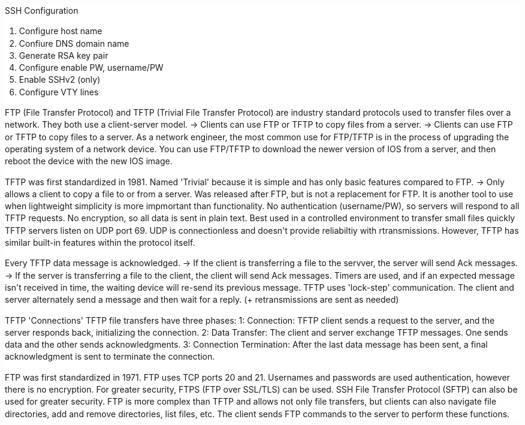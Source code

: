 SSH Configuration
1) Configure host name
2) Confiure DNS domain name
3) Generate RSA key pair
4) Configure enable PW, username/PW
5) Enable SSHv2 (only)
6) Configure VTY lines

FTP (File Transfer Protocol) and TFTP (Trivial File Transfer Protocol) are industry standard protocols used to transfer files over a network.
They both use a client-server model.
-> Clients can use FTP or TFTP to copy files from a server.
-> Clients can use FTP or TFTP to copy files to a server.
As a network engineer, the most common use for FTP/TFTP is in the process of upgrading the operating system of a network device.
You can use FTP/TFTP to download the newer version of IOS from a server, and then reboot the device with the new IOS image.

TFTP was first standardized in 1981.
Named 'Trivial' because it is simple and has only basic features compared to FTP.
-> Only allows a client to copy a file to or from a server.
Was released after FTP, but is not a replacement for FTP. It is another tool to use when lightweight simplicity is more impmortant than functionality.
No authentication (username/PW), so servers will respond to all TFTP requests.
No encryption, so all data is sent in plain text.
Best used in a controlled environment to transfer small files quickly
TFTP servers listen on UDP port 69.
UDP is connectionless and doesn't provide reliabiltiy with rtransmissions.
However, TFTP has similar built-in features within the protocol itself.

Every TFTP data message is acknowledged.
-> If the client is transferring a file to the servver, the server will send Ack messages.
-> If the server is transferring a file to the client, the client will send Ack messages.
Timers are used, and if an expected message isn't received in time, the waiting device will re-send its previous message.
TFTP uses 'lock-step' communication. The client and server alternately send a message and then wait for a reply. (+ retransmissions are sent as needed)

TFTP 'Connections'
TFTP file transfers have three phases:
1: Connection: TFTP client sends a request to the server, and the server responds back, initializing the connection.
2: Data Transfer: The client and server exchange TFTP messages. One sends data and the other sends acknowledgments.
3: Connection Termination: After the last data message has been sent, a final acknowledgment is sent to terminate the connection.

FTP was first standardized in 1971.
FTP uses TCP ports 20 and 21.
Usernames and passwords are used authentication, however there is no encryption.
For greater security, FTPS (FTP over SSL/TLS) can be used.
SSH File Transfer Protocol (SFTP) can also be used for greater security.
FTP is more complex than TFTP and allows not only file transfers, but clients can also navigate file directories, add and remove directories, list files, etc.
The client sends FTP commands to the server to perform these functions.
